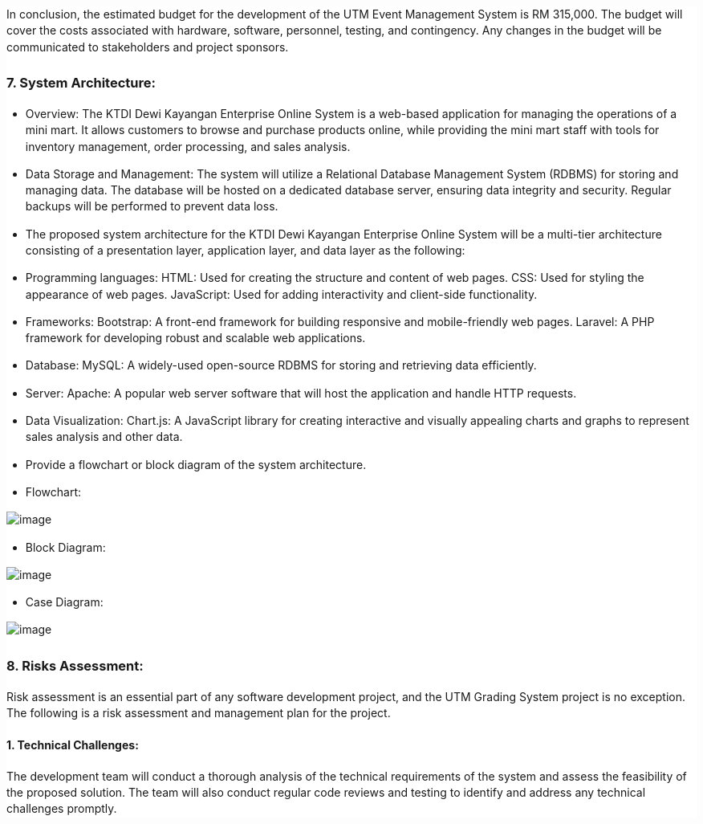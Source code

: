 In conclusion, the estimated budget for the development of the UTM Event Management System is RM 315,000. The budget will cover the costs associated with hardware, software, personnel, testing, and contingency. Any changes in the budget will be communicated to stakeholders and project sponsors.

### 7. System Architecture:
- Overview:
The KTDI Dewi Kayangan Enterprise Online System is a web-based application for managing the operations of a mini mart. It allows customers to browse and purchase products online, while providing the mini mart staff with tools for inventory management, order processing, and sales analysis.
- Data Storage and Management:
The system will utilize a Relational Database Management System (RDBMS) for storing and managing data. The database will be hosted on a dedicated database server, ensuring data integrity and security. Regular backups will be performed to prevent data loss.
- The proposed system architecture for the KTDI Dewi Kayangan Enterprise Online System will be a multi-tier architecture consisting of a presentation layer, application layer, and data layer as the following:

- Programming languages: 
  HTML: Used for creating the structure and content of web pages.
  CSS: Used for styling the appearance of web pages.
  JavaScript: Used for adding interactivity and client-side functionality.
- Frameworks: 
  Bootstrap: A front-end framework for building responsive and mobile-friendly web pages.
  Laravel: A PHP framework for developing robust and scalable web applications.
- Database: 
  MySQL: A widely-used open-source RDBMS for storing and retrieving data efficiently.
- Server: 
  Apache: A popular web server software that will host the application and handle HTTP requests.
- Data Visualization: 
  Chart.js: A JavaScript library for creating interactive and visually appealing charts and graphs to represent sales analysis and other data.
- Provide a flowchart or block diagram of the system architecture.

- Flowchart:
 
![image](https://user-images.githubusercontent.com/128206862/236135846-4541e2fc-775d-4bfd-b824-423235b0388c.png)



- Block Diagram: 
          
![image](https://user-images.githubusercontent.com/128206862/236136149-cb803135-6bf9-476a-8148-38b5a5f5d9ef.png)

- Case Diagram:

![image](https://user-images.githubusercontent.com/128206862/236136708-aa56637a-0a06-42ef-b1ff-c951e821e5be.png)


### 8. Risks Assessment:
Risk assessment is an essential part of any software development project, and the UTM Grading System project is no exception. The following is a risk assessment and management plan for the project.
#### 1. Technical Challenges: 
The development team will conduct a thorough analysis of the technical requirements of the system and assess the feasibility of the proposed solution. The team will also conduct regular code reviews and testing to identify and address any technical challenges promptly.
